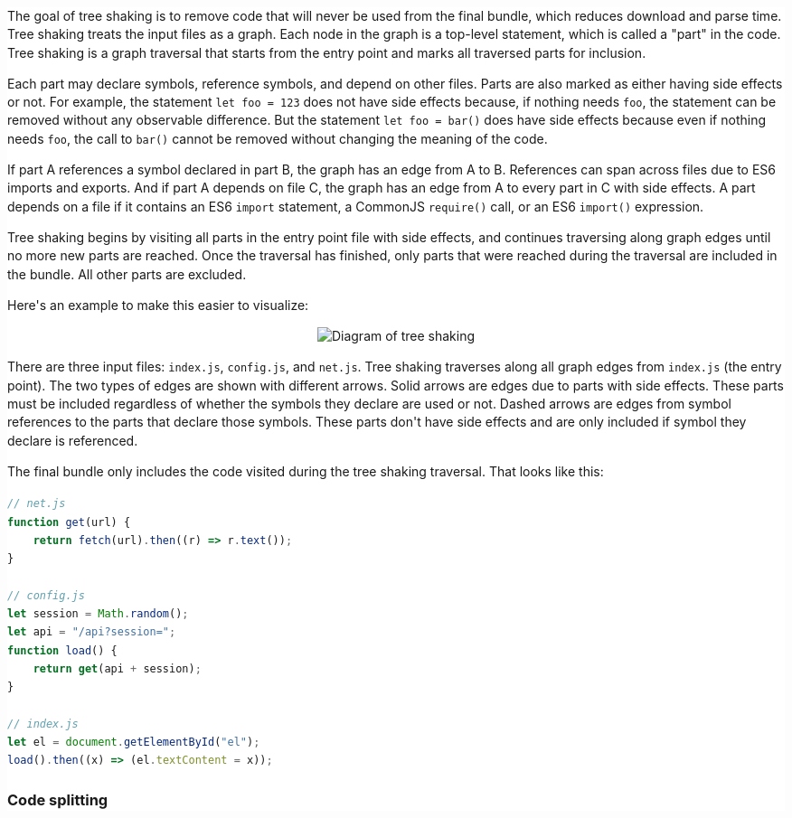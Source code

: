 The goal of tree shaking is to remove code that will never be used from the final bundle, which reduces download and parse time. Tree shaking treats the input files as a graph. Each node in the graph is a top-level statement, which is called a "part" in the code. Tree shaking is a graph traversal that starts from the entry point and marks all traversed parts for inclusion.

Each part may declare symbols, reference symbols, and depend on other files. Parts are also marked as either having side effects or not. For example, the statement `let foo = 123` does not have side effects because, if nothing needs `foo`, the statement can be removed without any observable difference. But the statement `let foo = bar()` does have side effects because even if nothing needs `foo`, the call to `bar()` cannot be removed without changing the meaning of the code.

If part A references a symbol declared in part B, the graph has an edge from A to B. References can span across files due to ES6 imports and exports. And if part A depends on file C, the graph has an edge from A to every part in C with side effects. A part depends on a file if it contains an ES6 `import` statement, a CommonJS `require()` call, or an ES6 `import()` expression.

Tree shaking begins by visiting all parts in the entry point file with side effects, and continues traversing along graph edges until no more new parts are reached. Once the traversal has finished, only parts that were reached during the traversal are included in the bundle. All other parts are excluded.

Here's an example to make this easier to visualize:

<p align="center"><img src="../images/tree-shaking.png" alt="Diagram of tree shaking" width="793"></p>

There are three input files: `index.js`, `config.js`, and `net.js`. Tree shaking traverses along all graph edges from `index.js` (the entry point). The two types of edges are shown with different arrows. Solid arrows are edges due to parts with side effects. These parts must be included regardless of whether the symbols they declare are used or not. Dashed arrows are edges from symbol references to the parts that declare those symbols. These parts don't have side effects and are only included if symbol they declare is referenced.

The final bundle only includes the code visited during the tree shaking traversal. That looks like this:

```js
// net.js
function get(url) {
	return fetch(url).then((r) => r.text());
}

// config.js
let session = Math.random();
let api = "/api?session=";
function load() {
	return get(api + session);
}

// index.js
let el = document.getElementById("el");
load().then((x) => (el.textContent = x));
```

### Code splitting
